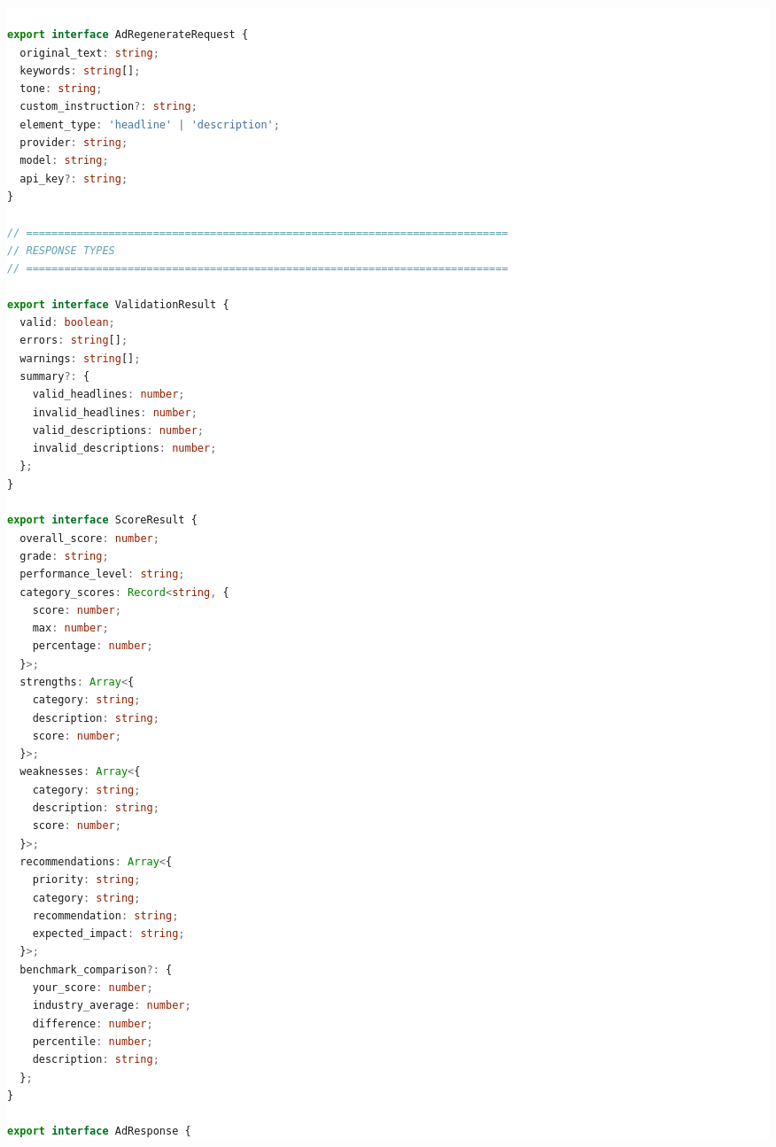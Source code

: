 ```typescript

export interface AdRegenerateRequest {
  original_text: string;
  keywords: string[];
  tone: string;
  custom_instruction?: string;
  element_type: 'headline' | 'description';
  provider: string;
  model: string;
  api_key?: string;
}

// ============================================================================
// RESPONSE TYPES
// ============================================================================

export interface ValidationResult {
  valid: boolean;
  errors: string[];
  warnings: string[];
  summary?: {
    valid_headlines: number;
    invalid_headlines: number;
    valid_descriptions: number;
    invalid_descriptions: number;
  };
}

export interface ScoreResult {
  overall_score: number;
  grade: string;
  performance_level: string;
  category_scores: Record<string, {
    score: number;
    max: number;
    percentage: number;
  }>;
  strengths: Array<{
    category: string;
    description: string;
    score: number;
  }>;
  weaknesses: Array<{
    category: string;
    description: string;
    score: number;
  }>;
  recommendations: Array<{
    priority: string;
    category: string;
    recommendation: string;
    expected_impact: string;
  }>;
  benchmark_comparison?: {
    your_score: number;
    industry_average: number;
    difference: number;
    percentile: number;
    description: string;
  };
}

export interface AdResponse {
```